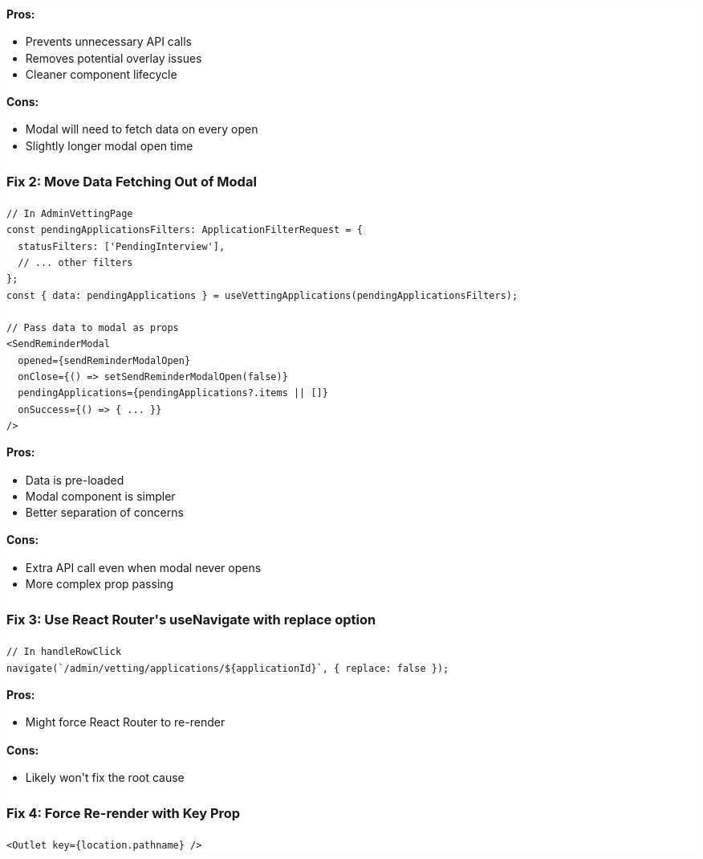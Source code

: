 **Pros:**
- Prevents unnecessary API calls
- Removes potential overlay issues
- Cleaner component lifecycle

**Cons:**
- Modal will need to fetch data on every open
- Slightly longer modal open time

### Fix 2: Move Data Fetching Out of Modal
```tsx
// In AdminVettingPage
const pendingApplicationsFilters: ApplicationFilterRequest = {
  statusFilters: ['PendingInterview'],
  // ... other filters
};
const { data: pendingApplications } = useVettingApplications(pendingApplicationsFilters);

// Pass data to modal as props
<SendReminderModal
  opened={sendReminderModalOpen}
  onClose={() => setSendReminderModalOpen(false)}
  pendingApplications={pendingApplications?.items || []}
  onSuccess={() => { ... }}
/>
```

**Pros:**
- Data is pre-loaded
- Modal component is simpler
- Better separation of concerns

**Cons:**
- Extra API call even when modal never opens
- More complex prop passing

### Fix 3: Use React Router's useNavigate with replace option
```tsx
// In handleRowClick
navigate(`/admin/vetting/applications/${applicationId}`, { replace: false });
```

**Pros:**
- Might force React Router to re-render

**Cons:**
- Likely won't fix the root cause

### Fix 4: Force Re-render with Key Prop
```tsx
<Outlet key={location.pathname} />
```
